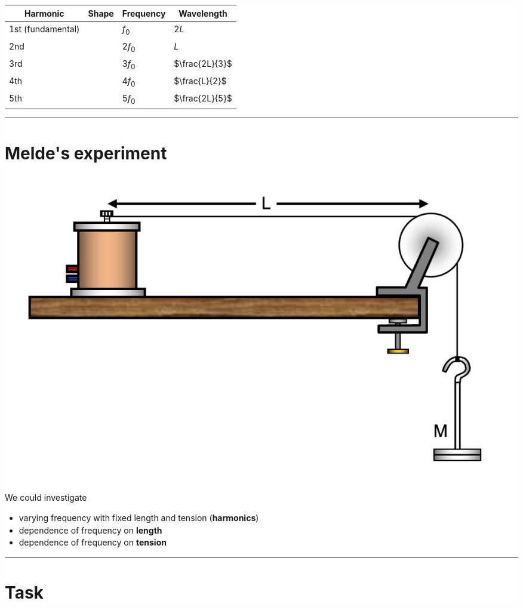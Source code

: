 | Harmonic          | Shape                                      | Frequency | Wavelength     |
| ----------------- | ------------------------------------------ | --------- | -------------- |
| 1st (fundamental) | <wave-harmonics mode="1"></wave-harmonics> | $f_0$     | $2L$           |
| 2nd               | <wave-harmonics mode="2"></wave-harmonics> | $2f_0$    | $L$            |
| 3rd               | <wave-harmonics mode="3"></wave-harmonics> | $3f_0$    | $\frac{2L}{3}$ |
| 4th               | <wave-harmonics mode="4"></wave-harmonics> | $4f_0$    | $\frac{L}{2}$  |
| 5th               | <wave-harmonics mode="5"></wave-harmonics> | $5f_0$    | $\frac{2L}{5}$ |

---

# Melde's experiment

![bg right fit](./melde.png)

We could investigate

- varying frequency with fixed length and tension (**harmonics**)
- dependence of frequency on **length**
- dependence of frequency on **tension**

---

# Task
